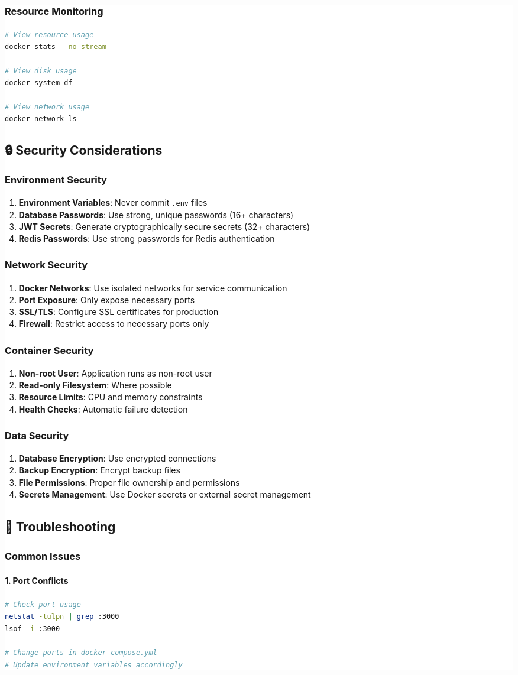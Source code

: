 ### Resource Monitoring

```bash
# View resource usage
docker stats --no-stream

# View disk usage
docker system df

# View network usage
docker network ls
```

## 🔒 Security Considerations

### Environment Security

1. **Environment Variables**: Never commit `.env` files
2. **Database Passwords**: Use strong, unique passwords (16+ characters)
3. **JWT Secrets**: Generate cryptographically secure secrets (32+ characters)
4. **Redis Passwords**: Use strong passwords for Redis authentication

### Network Security

1. **Docker Networks**: Use isolated networks for service communication
2. **Port Exposure**: Only expose necessary ports
3. **SSL/TLS**: Configure SSL certificates for production
4. **Firewall**: Restrict access to necessary ports only

### Container Security

1. **Non-root User**: Application runs as non-root user
2. **Read-only Filesystem**: Where possible
3. **Resource Limits**: CPU and memory constraints
4. **Health Checks**: Automatic failure detection

### Data Security

1. **Database Encryption**: Use encrypted connections
2. **Backup Encryption**: Encrypt backup files
3. **File Permissions**: Proper file ownership and permissions
4. **Secrets Management**: Use Docker secrets or external secret management

## 🚨 Troubleshooting

### Common Issues

#### 1. Port Conflicts

```bash
# Check port usage
netstat -tulpn | grep :3000
lsof -i :3000

# Change ports in docker-compose.yml
# Update environment variables accordingly
```
